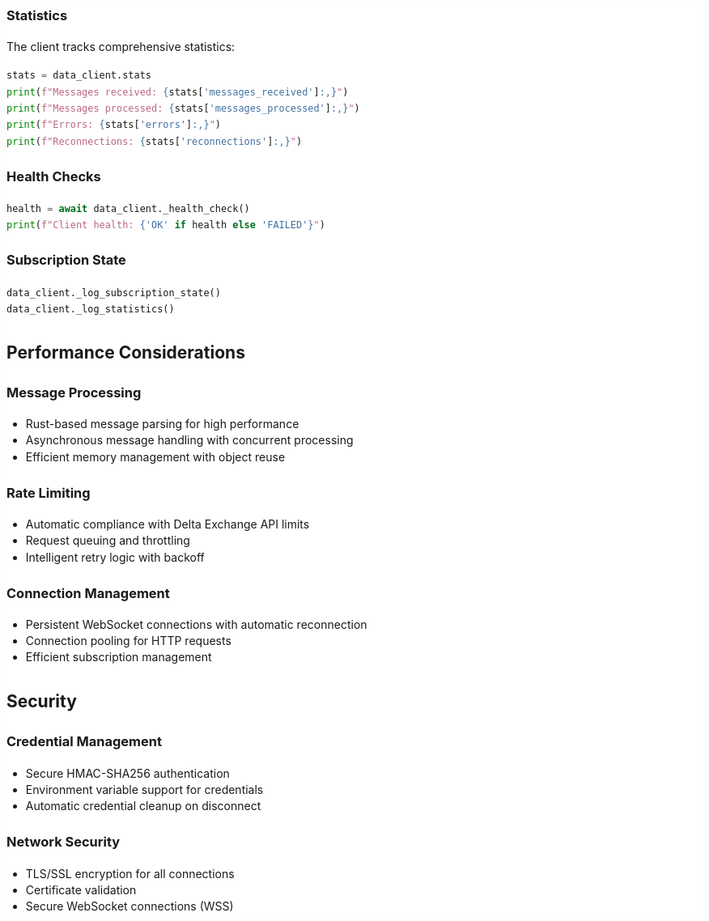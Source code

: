 ### Statistics
The client tracks comprehensive statistics:
```python
stats = data_client.stats
print(f"Messages received: {stats['messages_received']:,}")
print(f"Messages processed: {stats['messages_processed']:,}")
print(f"Errors: {stats['errors']:,}")
print(f"Reconnections: {stats['reconnections']:,}")
```

### Health Checks
```python
health = await data_client._health_check()
print(f"Client health: {'OK' if health else 'FAILED'}")
```

### Subscription State
```python
data_client._log_subscription_state()
data_client._log_statistics()
```

## Performance Considerations

### Message Processing
- Rust-based message parsing for high performance
- Asynchronous message handling with concurrent processing
- Efficient memory management with object reuse

### Rate Limiting
- Automatic compliance with Delta Exchange API limits
- Request queuing and throttling
- Intelligent retry logic with backoff

### Connection Management
- Persistent WebSocket connections with automatic reconnection
- Connection pooling for HTTP requests
- Efficient subscription management

## Security

### Credential Management
- Secure HMAC-SHA256 authentication
- Environment variable support for credentials
- Automatic credential cleanup on disconnect

### Network Security
- TLS/SSL encryption for all connections
- Certificate validation
- Secure WebSocket connections (WSS)
